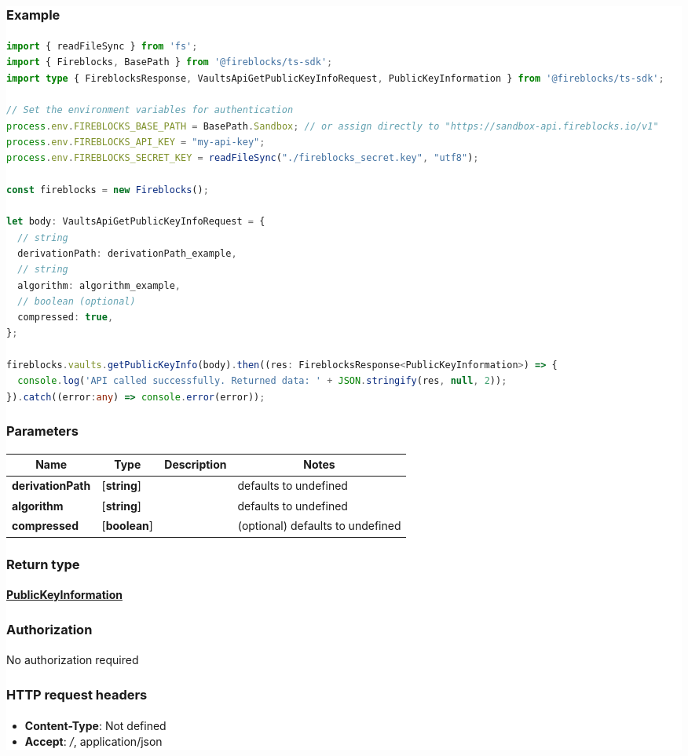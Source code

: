 ### Example


```typescript
import { readFileSync } from 'fs';
import { Fireblocks, BasePath } from '@fireblocks/ts-sdk';
import type { FireblocksResponse, VaultsApiGetPublicKeyInfoRequest, PublicKeyInformation } from '@fireblocks/ts-sdk';

// Set the environment variables for authentication
process.env.FIREBLOCKS_BASE_PATH = BasePath.Sandbox; // or assign directly to "https://sandbox-api.fireblocks.io/v1"
process.env.FIREBLOCKS_API_KEY = "my-api-key";
process.env.FIREBLOCKS_SECRET_KEY = readFileSync("./fireblocks_secret.key", "utf8");

const fireblocks = new Fireblocks();

let body: VaultsApiGetPublicKeyInfoRequest = {
  // string
  derivationPath: derivationPath_example,
  // string
  algorithm: algorithm_example,
  // boolean (optional)
  compressed: true,
};

fireblocks.vaults.getPublicKeyInfo(body).then((res: FireblocksResponse<PublicKeyInformation>) => {
  console.log('API called successfully. Returned data: ' + JSON.stringify(res, null, 2));
}).catch((error:any) => console.error(error));
```


### Parameters

Name | Type | Description  | Notes
------------- | ------------- | ------------- | -------------
 **derivationPath** | [**string**] |  | defaults to undefined
 **algorithm** | [**string**] |  | defaults to undefined
 **compressed** | [**boolean**] |  | (optional) defaults to undefined


### Return type

**[PublicKeyInformation](../models/PublicKeyInformation.md)**

### Authorization

No authorization required

### HTTP request headers

 - **Content-Type**: Not defined
 - **Accept**: */*, application/json
